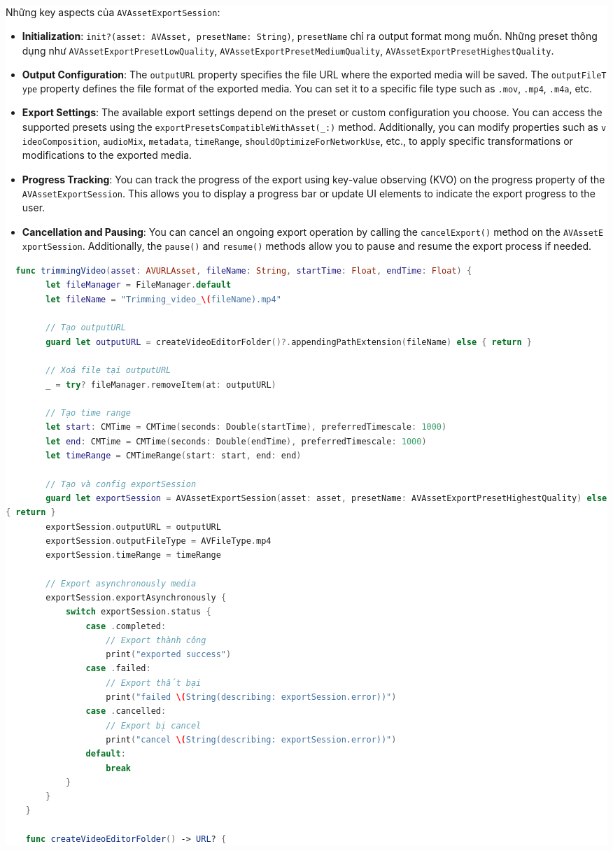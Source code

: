 Những key aspects của `AVAssetExportSession`:
- **Initialization**: `init?(asset: AVAsset, presetName: String)`, `presetName` chỉ ra output format mong muốn. Những preset thông dụng như `AVAssetExportPresetLowQuality`, `AVAssetExportPresetMediumQuality`, `AVAssetExportPresetHighestQuality`.

- **Output Configuration**: The `outputURL` property specifies the file URL where the exported media will be saved. The `outputFileType` property defines the file format of the exported media. You can set it to a specific file type such as `.mov`, `.mp4`, `.m4a`, etc.

- **Export Settings**: The available export settings depend on the preset or custom configuration you choose. You can access the supported presets using the `exportPresetsCompatibleWithAsset(_:)` method. Additionally, you can modify properties such as `videoComposition`, `audioMix`, `metadata`, `timeRange`, `shouldOptimizeForNetworkUse`, etc., to apply specific transformations or modifications to the exported media.

- **Progress Tracking**: You can track the progress of the export using key-value observing (KVO) on the progress property of the `AVAssetExportSession`. This allows you to display a progress bar or update UI elements to indicate the export progress to the user.

- **Cancellation and Pausing**: You can cancel an ongoing export operation by calling the `cancelExport()` method on the `AVAssetExportSession`. Additionally, the `pause()` and `resume()` methods allow you to pause and resume the export process if needed.

```swift
  func trimmingVideo(asset: AVURLAsset, fileName: String, startTime: Float, endTime: Float) {
        let fileManager = FileManager.default
        let fileName = "Trimming_video_\(fileName).mp4"

        // Tạo outputURL
        guard let outputURL = createVideoEditorFolder()?.appendingPathExtension(fileName) else { return }

        // Xoá file tại outputURL
        _ = try? fileManager.removeItem(at: outputURL)

        // Tạo time range
        let start: CMTime = CMTime(seconds: Double(startTime), preferredTimescale: 1000)
        let end: CMTime = CMTime(seconds: Double(endTime), preferredTimescale: 1000)
        let timeRange = CMTimeRange(start: start, end: end)

        // Tạo và config exportSession
        guard let exportSession = AVAssetExportSession(asset: asset, presetName: AVAssetExportPresetHighestQuality) else { return }
        exportSession.outputURL = outputURL
        exportSession.outputFileType = AVFileType.mp4
        exportSession.timeRange = timeRange

        // Export asynchronously media 
        exportSession.exportAsynchronously {
            switch exportSession.status {
                case .completed:
                    // Export thành công
                    print("exported success")
                case .failed:
                    // Export thất bại
                    print("failed \(String(describing: exportSession.error))")
                case .cancelled:
                    // Export bị cancel
                    print("cancel \(String(describing: exportSession.error))")
                default:
                    break
            }
        }
    }

    func createVideoEditorFolder() -> URL? {
```